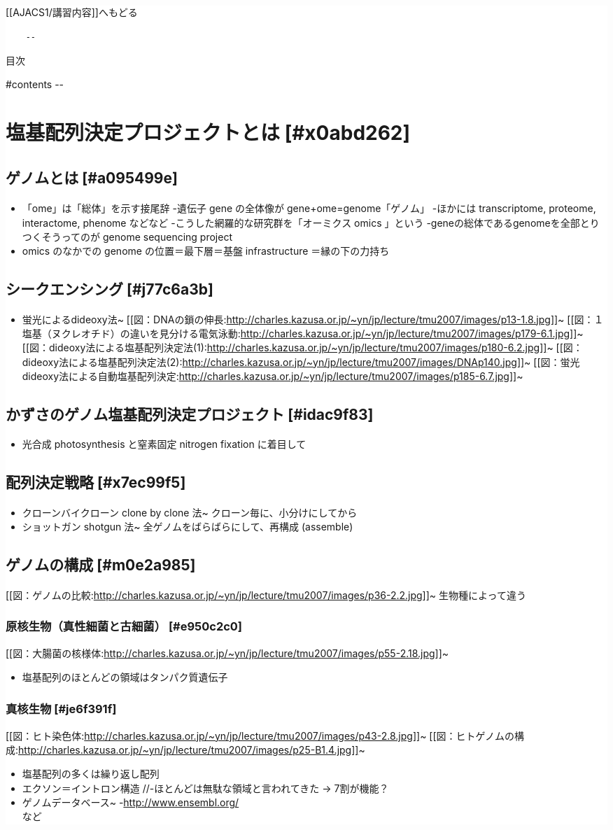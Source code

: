 [[AJACS1/講習内容]]へもどる

        --
目次

#contents
        --

# 塩基配列決定プロジェクトとは [#x0abd262]

## ゲノムとは [#a095499e]
- 「ome」は「総体」を示す接尾辞
    -遺伝子 gene の全体像が gene+ome=genome「ゲノム」
    -ほかには transcriptome, proteome, interactome, phenome などなど
    -こうした網羅的な研究群を「オーミクス omics 」という
    -geneの総体であるgenomeを全部とりつくそうってのが genome sequencing project
- omics のなかでの genome の位置＝最下層＝基盤 infrastructure ＝縁の下の力持ち

## シークエンシング [#j77c6a3b]
- 蛍光によるdideoxy法~
[[図：DNAの鎖の伸長:http://charles.kazusa.or.jp/~yn/jp/lecture/tmu2007/images/p13-1.8.jpg]]~
[[図：１塩基（ヌクレオチド）の違いを見分ける電気泳動:http://charles.kazusa.or.jp/~yn/jp/lecture/tmu2007/images/p179-6.1.jpg]]~
[[図：dideoxy法による塩基配列決定法(1):http://charles.kazusa.or.jp/~yn/jp/lecture/tmu2007/images/p180-6.2.jpg]]~
[[図：dideoxy法による塩基配列決定法(2):http://charles.kazusa.or.jp/~yn/jp/lecture/tmu2007/images/DNAp140.jpg]]~
[[図：蛍光dideoxy法による自動塩基配列決定:http://charles.kazusa.or.jp/~yn/jp/lecture/tmu2007/images/p185-6.7.jpg]]~


## かずさのゲノム塩基配列決定プロジェクト [#idac9f83]
- 光合成 photosynthesis と窒素固定 nitrogen fixation に着目して

## 配列決定戦略 [#x7ec99f5]
- クローンバイクローン clone by clone 法~
クローン毎に、小分けにしてから
- ショットガン shotgun 法~
全ゲノムをばらばらにして、再構成 (assemble)

## ゲノムの構成 [#m0e2a985]
[[図：ゲノムの比較:http://charles.kazusa.or.jp/~yn/jp/lecture/tmu2007/images/p36-2.2.jpg]]~
生物種によって違う

### 原核生物（真性細菌と古細菌） [#e950c2c0]
[[図：大腸菌の核様体:http://charles.kazusa.or.jp/~yn/jp/lecture/tmu2007/images/p55-2.18.jpg]]~
- 塩基配列のほとんどの領域はタンパク質遺伝子

### 真核生物 [#je6f391f]
[[図：ヒト染色体:http://charles.kazusa.or.jp/~yn/jp/lecture/tmu2007/images/p43-2.8.jpg]]~
[[図：ヒトゲノムの構成:http://charles.kazusa.or.jp/~yn/jp/lecture/tmu2007/images/p25-B1.4.jpg]]~
- 塩基配列の多くは繰り返し配列
- エクソン＝イントロン構造
//-ほとんどは無駄な領域と言われてきた → 7割が機能？
- ゲノムデータベース~
    -http://www.ensembl.org/
<br>など
